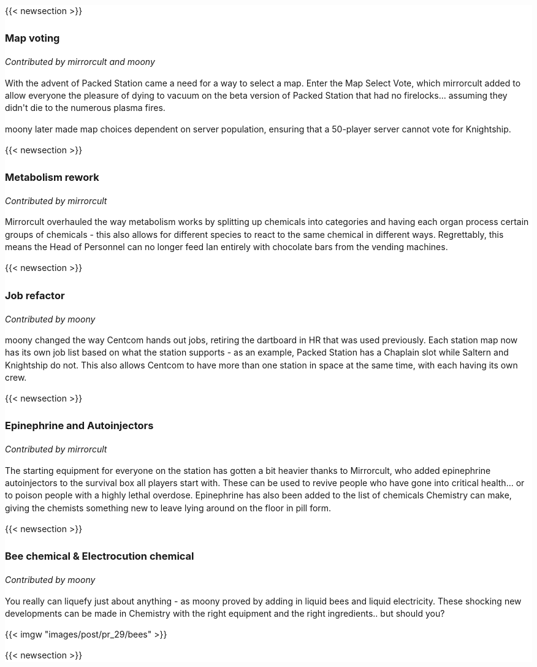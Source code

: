 {{< newsection >}}

### Map voting
*Contributed by mirrorcult and moony*

With the advent of Packed Station came a need for a way to select a map. Enter the Map Select Vote, which mirrorcult added to allow everyone the pleasure of dying to vacuum on the beta version of Packed Station that had no firelocks... assuming they didn't die to the numerous plasma fires.

moony later made map choices dependent on server population, ensuring that a 50-player server cannot vote for Knightship.

{{< newsection >}}

### Metabolism rework
*Contributed by mirrorcult*

Mirrorcult overhauled the way metabolism works by splitting up chemicals into categories and having each organ process certain groups of chemicals - this also allows for different species to react to the same chemical in different ways. Regrettably, this means the Head of Personnel can no longer feed Ian entirely with chocolate bars from the vending machines.

{{< newsection >}}

### Job refactor
*Contributed by moony*

moony changed the way Centcom hands out jobs, retiring the dartboard in HR that was used previously. Each station map now has its own job list based on what the station supports - as an example, Packed Station has a Chaplain slot while Saltern and Knightship do not. This also allows Centcom to have more than one station in space at the same time, with each having its own crew.

{{< newsection >}}

### Epinephrine and Autoinjectors
*Contributed by mirrorcult*

The starting equipment for everyone on the station has gotten a bit heavier thanks to Mirrorcult, who added epinephrine autoinjectors to the survival box all players start with. These can be used to revive people who have gone into critical health... or to poison people with a highly lethal overdose. Epinephrine has also been added to the list of chemicals Chemistry can make, giving the chemists something new to leave lying around on the floor in pill form.

{{< newsection >}}

### Bee chemical & Electrocution chemical
*Contributed by moony*

You really can liquefy just about anything - as moony proved by adding in liquid bees and liquid electricity. These shocking new developments can be made in Chemistry with the right equipment and the right ingredients.. but should you?


{{< imgw "images/post/pr_29/bees" >}}

{{< newsection >}}
